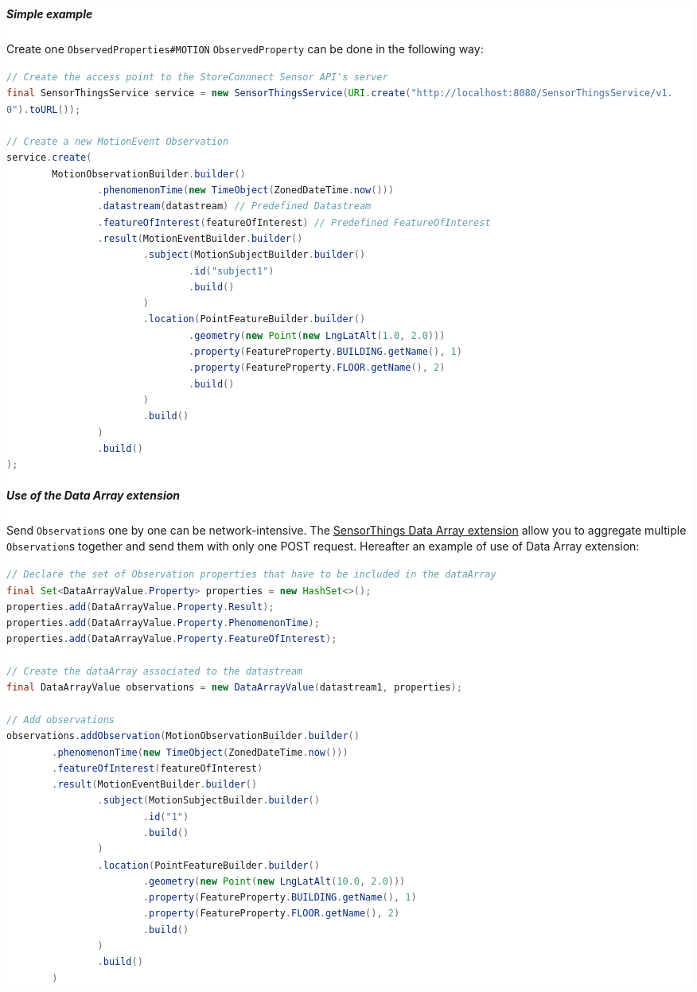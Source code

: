 ##### Simple example

Create one `ObservedProperties#MOTION` `ObservedProperty` can be done in the following way:

```java
// Create the access point to the StoreConnnect Sensor API's server
final SensorThingsService service = new SensorThingsService(URI.create("http://localhost:8080/SensorThingsService/v1.0").toURL());

// Create a new MotionEvent Observation
service.create(
        MotionObservationBuilder.builder()
                .phenomenonTime(new TimeObject(ZonedDateTime.now()))
                .datastream(datastream) // Predefined Datastream
                .featureOfInterest(featureOfInterest) // Predefined FeatureOfInterest
                .result(MotionEventBuilder.builder()
                        .subject(MotionSubjectBuilder.builder()
                                .id("subject1")
                                .build()
                        )
                        .location(PointFeatureBuilder.builder()
                                .geometry(new Point(new LngLatAlt(1.0, 2.0)))
                                .property(FeatureProperty.BUILDING.getName(), 1)
                                .property(FeatureProperty.FLOOR.getName(), 2)
                                .build()
                        )
                        .build()
                )
                .build()
);
```

##### Use of the Data Array extension

Send `Observation`s one by one can be network-intensive. The [SensorThings Data Array extension](http://docs.opengeospatial.org/is/15-078r6/15-078r6.html#78) allow you to aggregate multiple `Observation`s together and send them with only one POST request.
Hereafter an example of use of Data Array extension:

```java
// Declare the set of Observation properties that have to be included in the dataArray
final Set<DataArrayValue.Property> properties = new HashSet<>();
properties.add(DataArrayValue.Property.Result);
properties.add(DataArrayValue.Property.PhenomenonTime);
properties.add(DataArrayValue.Property.FeatureOfInterest);

// Create the dataArray associated to the datastream
final DataArrayValue observations = new DataArrayValue(datastream1, properties);

// Add observations
observations.addObservation(MotionObservationBuilder.builder()
        .phenomenonTime(new TimeObject(ZonedDateTime.now()))
        .featureOfInterest(featureOfInterest)
        .result(MotionEventBuilder.builder()
                .subject(MotionSubjectBuilder.builder()
                        .id("1")
                        .build()
                )
                .location(PointFeatureBuilder.builder()
                        .geometry(new Point(new LngLatAlt(10.0, 2.0)))
                        .property(FeatureProperty.BUILDING.getName(), 1)
                        .property(FeatureProperty.FLOOR.getName(), 2)
                        .build()
                )
                .build()
        )
```